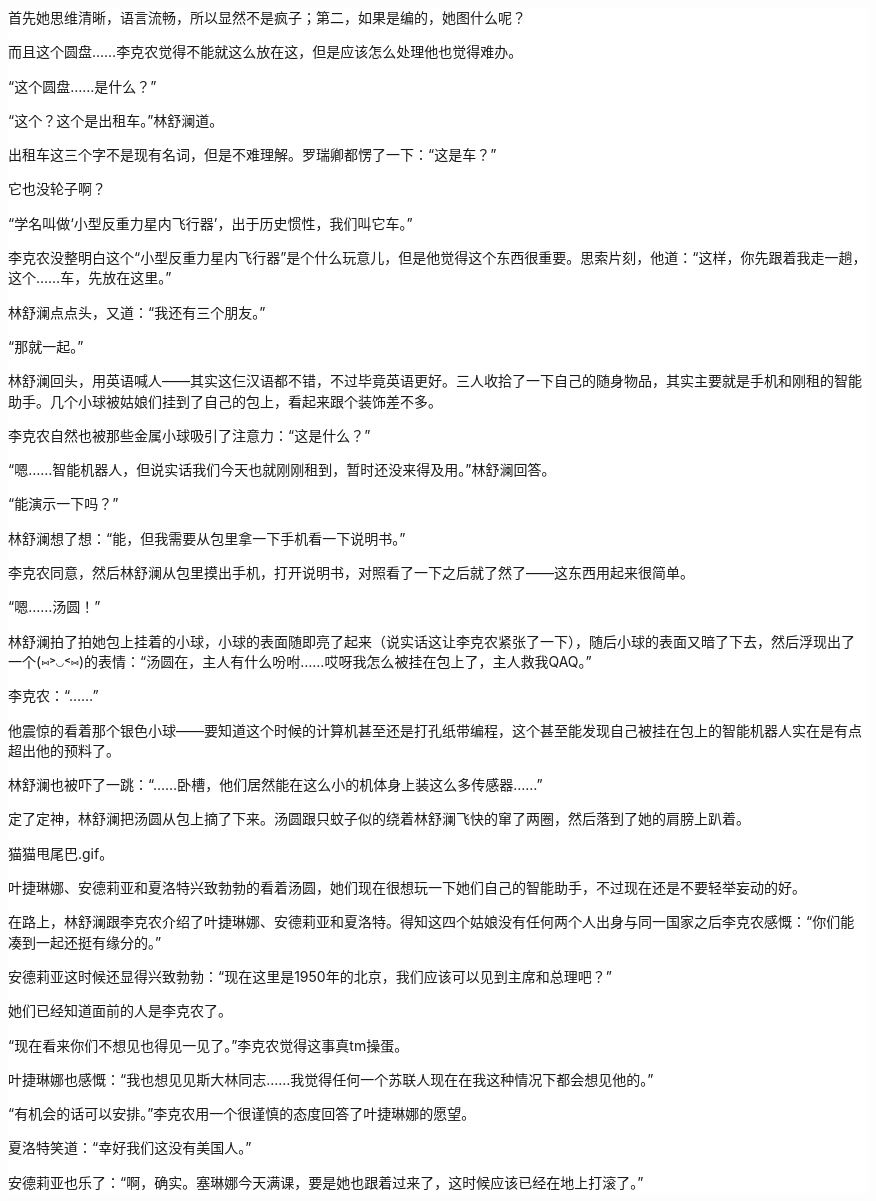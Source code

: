 首先她思维清晰，语言流畅，所以显然不是疯子；第二，如果是编的，她图什么呢？

而且这个圆盘……李克农觉得不能就这么放在这，但是应该怎么处理他也觉得难办。

“这个圆盘……是什么？”

“这个？这个是出租车。”林舒澜道。

出租车这三个字不是现有名词，但是不难理解。罗瑞卿都愣了一下：“这是车？”

它也没轮子啊？

“学名叫做‘小型反重力星内飞行器’，出于历史惯性，我们叫它车。”

李克农没整明白这个“小型反重力星内飞行器”是个什么玩意儿，但是他觉得这个东西很重要。思索片刻，他道：“这样，你先跟着我走一趟，这个……车，先放在这里。”

林舒澜点点头，又道：“我还有三个朋友。”

“那就一起。”

林舒澜回头，用英语喊人——其实这仨汉语都不错，不过毕竟英语更好。三人收拾了一下自己的随身物品，其实主要就是手机和刚租的智能助手。几个小球被姑娘们挂到了自己的包上，看起来跟个装饰差不多。

李克农自然也被那些金属小球吸引了注意力：“这是什么？”

“嗯……智能机器人，但说实话我们今天也就刚刚租到，暂时还没来得及用。”林舒澜回答。

“能演示一下吗？”

林舒澜想了想：“能，但我需要从包里拿一下手机看一下说明书。”

李克农同意，然后林舒澜从包里摸出手机，打开说明书，对照看了一下之后就了然了——这东西用起来很简单。

“嗯……汤圆！”

林舒澜拍了拍她包上挂着的小球，小球的表面随即亮了起来（说实话这让李克农紧张了一下），随后小球的表面又暗了下去，然后浮现出了一个(⑅˃◡˂⑅)的表情：“汤圆在，主人有什么吩咐……哎呀我怎么被挂在包上了，主人救我QAQ。”

李克农：“……”

他震惊的看着那个银色小球——要知道这个时候的计算机甚至还是打孔纸带编程，这个甚至能发现自己被挂在包上的智能机器人实在是有点超出他的预料了。

林舒澜也被吓了一跳：“……卧槽，他们居然能在这么小的机体身上装这么多传感器……”

定了定神，林舒澜把汤圆从包上摘了下来。汤圆跟只蚊子似的绕着林舒澜飞快的窜了两圈，然后落到了她的肩膀上趴着。

猫猫甩尾巴.gif。

叶捷琳娜、安德莉亚和夏洛特兴致勃勃的看着汤圆，她们现在很想玩一下她们自己的智能助手，不过现在还是不要轻举妄动的好。

在路上，林舒澜跟李克农介绍了叶捷琳娜、安德莉亚和夏洛特。得知这四个姑娘没有任何两个人出身与同一国家之后李克农感慨：“你们能凑到一起还挺有缘分的。”

安德莉亚这时候还显得兴致勃勃：“现在这里是1950年的北京，我们应该可以见到主席和总理吧？”

她们已经知道面前的人是李克农了。

“现在看来你们不想见也得见一见了。”李克农觉得这事真tm操蛋。

叶捷琳娜也感慨：“我也想见见斯大林同志……我觉得任何一个苏联人现在在我这种情况下都会想见他的。”

“有机会的话可以安排。”李克农用一个很谨慎的态度回答了叶捷琳娜的愿望。

夏洛特笑道：“幸好我们这没有美国人。”

安德莉亚也乐了：“啊，确实。塞琳娜今天满课，要是她也跟着过来了，这时候应该已经在地上打滚了。”
